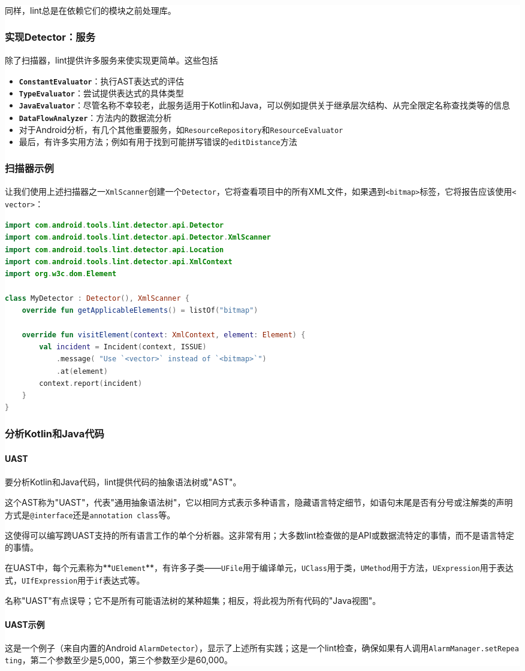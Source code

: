 同样，lint总是在依赖它们的模块之前处理库。

### 实现Detector：服务

除了扫描器，lint提供许多服务来使实现更简单。这些包括

- **`ConstantEvaluator`**：执行AST表达式的评估
- **`TypeEvaluator`**：尝试提供表达式的具体类型
- **`JavaEvaluator`**：尽管名称不幸较老，此服务适用于Kotlin和Java，可以例如提供关于继承层次结构、从完全限定名称查找类等的信息
- **`DataFlowAnalyzer`**：方法内的数据流分析
- 对于Android分析，有几个其他重要服务，如`ResourceRepository`和`ResourceEvaluator`
- 最后，有许多实用方法；例如有用于找到可能拼写错误的`editDistance`方法

### 扫描器示例

让我们使用上述扫描器之一`XmlScanner`创建一个`Detector`，它将查看项目中的所有XML文件，如果遇到`<bitmap>`标签，它将报告应该使用`<vector>`：

```kotlin
import com.android.tools.lint.detector.api.Detector
import com.android.tools.lint.detector.api.Detector.XmlScanner
import com.android.tools.lint.detector.api.Location
import com.android.tools.lint.detector.api.XmlContext
import org.w3c.dom.Element

class MyDetector : Detector(), XmlScanner {
    override fun getApplicableElements() = listOf("bitmap")

    override fun visitElement(context: XmlContext, element: Element) {
        val incident = Incident(context, ISSUE)
            .message( "Use `<vector>` instead of `<bitmap>`")
            .at(element)
        context.report(incident)
    }
}
```

### 分析Kotlin和Java代码

#### UAST

要分析Kotlin和Java代码，lint提供代码的抽象语法树或"AST"。

这个AST称为"UAST"，代表"通用抽象语法树"，它以相同方式表示多种语言，隐藏语言特定细节，如语句末尾是否有分号或注解类的声明方式是`@interface`还是`annotation class`等。

这使得可以编写跨UAST支持的所有语言工作的单个分析器。这非常有用；大多数lint检查做的是API或数据流特定的事情，而不是语言特定的事情。

在UAST中，每个元素称为**`UElement`**，有许多子类——`UFile`用于编译单元，`UClass`用于类，`UMethod`用于方法，`UExpression`用于表达式，`UIfExpression`用于`if`表达式等。

名称"UAST"有点误导；它不是所有可能语法树的某种超集；相反，将此视为所有代码的"Java视图"。

#### UAST示例

这是一个例子（来自内置的Android `AlarmDetector`），显示了上述所有实践；这是一个lint检查，确保如果有人调用`AlarmManager.setRepeating`，第二个参数至少是5,000，第三个参数至少是60,000。
